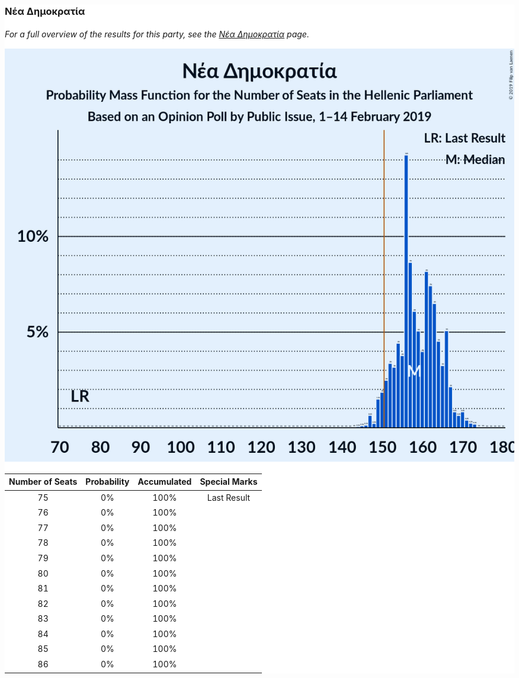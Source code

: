 ### Νέα Δημοκρατία

*For a full overview of the results for this party, see the [Νέα Δημοκρατία](party-νέαδημοκρατία.html) page.*

![Graph with seats probability mass function not yet produced](2019-02-14-PublicIssue-seats-pmf-νέαδημοκρατία.png "Seats Probability Mass Function")

| Number of Seats | Probability | Accumulated | Special Marks |
|:---------------:|:-----------:|:-----------:|:-------------:|
| 75 | 0% | 100% | Last Result |
| 76 | 0% | 100% |  |
| 77 | 0% | 100% |  |
| 78 | 0% | 100% |  |
| 79 | 0% | 100% |  |
| 80 | 0% | 100% |  |
| 81 | 0% | 100% |  |
| 82 | 0% | 100% |  |
| 83 | 0% | 100% |  |
| 84 | 0% | 100% |  |
| 85 | 0% | 100% |  |
| 86 | 0% | 100% |  |